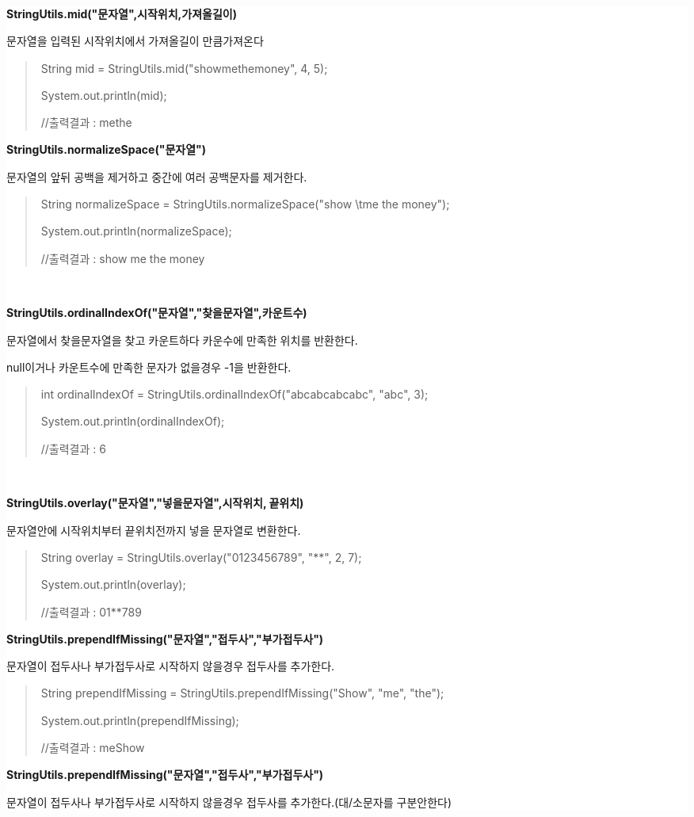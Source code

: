 **StringUtils.mid("문자열",시작위치,가져올길이)**

문자열을 입력된 시작위치에서 가져올길이 만큼가져온다

> ​		String mid = StringUtils.mid("showmethemoney", 4, 5);
>
> ​		System.out.println(mid);
>
> ​		//출력결과 : methe

**StringUtils.normalizeSpace("문자열")**

문자열의 앞뒤 공백을 제거하고 중간에 여러 공백문자를 제거한다.

> ​		String normalizeSpace = StringUtils.normalizeSpace("show \tme the money");
>
> ​		System.out.println(normalizeSpace);
>
> ​		//출력결과 : show me the money

​		

**StringUtils.ordinalIndexOf("문자열","찾을문자열",카운트수)**

문자열에서 찾을문자열을 찾고 카운트하다 카운수에 만족한 위치를 반환한다.

null이거나 카운트수에 만족한 문자가 없을경우 -1을 반환한다.

> ​		int ordinalIndexOf = StringUtils.ordinalIndexOf("abcabcabcabc", "abc", 3);
>
> ​		System.out.println(ordinalIndexOf);
>
> ​		//출력결과 : 6

​		

**StringUtils.overlay("문자열","넣을문자열",시작위치, 끝위치)**

문자열안에 시작위치부터 끝위치전까지 넣을 문자열로 변환한다.

> ​		String overlay = StringUtils.overlay("0123456789", "**", 2, 7);
>
> ​		System.out.println(overlay);
>
> ​		//출력결과 : 01**789

**StringUtils.prependIfMissing("문자열","접두사","부가접두사")**

문자열이 접두사나 부가접두사로 시작하지 않을경우 접두사를 추가한다.

> ​		String prependIfMissing = StringUtils.prependIfMissing("Show", "me", "the");
>
> ​		System.out.println(prependIfMissing);
>
> ​		//출력결과 : meShow

**StringUtils.prependIfMissing("문자열","접두사","부가접두사")**

문자열이 접두사나 부가접두사로 시작하지 않을경우 접두사를 추가한다.(대/소문자를 구분안한다)
